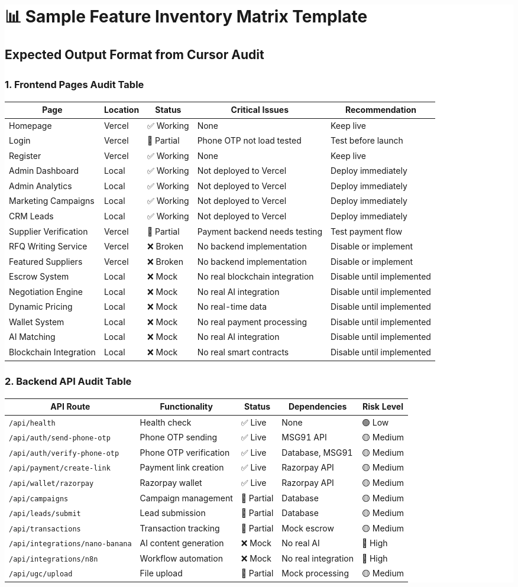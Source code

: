 # 📊 **Sample Feature Inventory Matrix Template**

## **Expected Output Format from Cursor Audit**

### **1. Frontend Pages Audit Table**

| Page                   | Location | Status    | Critical Issues                | Recommendation            |
| ---------------------- | -------- | --------- | ------------------------------ | ------------------------- |
| Homepage               | Vercel   | ✅ Working | None                           | Keep live                 |
| Login                  | Vercel   | 🚧 Partial | Phone OTP not load tested      | Test before launch        |
| Register               | Vercel   | ✅ Working | None                           | Keep live                 |
| Admin Dashboard        | Local    | ✅ Working | Not deployed to Vercel         | Deploy immediately        |
| Admin Analytics        | Local    | ✅ Working | Not deployed to Vercel         | Deploy immediately        |
| Marketing Campaigns    | Local    | ✅ Working | Not deployed to Vercel         | Deploy immediately        |
| CRM Leads              | Local    | ✅ Working | Not deployed to Vercel         | Deploy immediately        |
| Supplier Verification  | Vercel   | 🚧 Partial | Payment backend needs testing  | Test payment flow         |
| RFQ Writing Service    | Vercel   | ❌ Broken  | No backend implementation      | Disable or implement      |
| Featured Suppliers     | Vercel   | ❌ Broken  | No backend implementation      | Disable or implement      |
| Escrow System          | Local    | ❌ Mock    | No real blockchain integration | Disable until implemented |
| Negotiation Engine     | Local    | ❌ Mock    | No real AI integration         | Disable until implemented |
| Dynamic Pricing        | Local    | ❌ Mock    | No real-time data              | Disable until implemented |
| Wallet System          | Local    | ❌ Mock    | No real payment processing     | Disable until implemented |
| AI Matching            | Local    | ❌ Mock    | No real AI integration         | Disable until implemented |
| Blockchain Integration | Local    | ❌ Mock    | No real smart contracts        | Disable until implemented |

### **2. Backend API Audit Table**

| API Route                       | Functionality          | Status    | Dependencies        | Risk Level |
| ------------------------------- | ---------------------- | --------- | ------------------- | ---------- |
| `/api/health`                   | Health check           | ✅ Live    | None                | 🟢 Low      |
| `/api/auth/send-phone-otp`      | Phone OTP sending      | ✅ Live    | MSG91 API           | 🟡 Medium   |
| `/api/auth/verify-phone-otp`    | Phone OTP verification | ✅ Live    | Database, MSG91     | 🟡 Medium   |
| `/api/payment/create-link`      | Payment link creation  | ✅ Live    | Razorpay API        | 🟡 Medium   |
| `/api/wallet/razorpay`          | Razorpay wallet        | ✅ Live    | Razorpay API        | 🟡 Medium   |
| `/api/campaigns`                | Campaign management    | 🚧 Partial | Database            | 🟡 Medium   |
| `/api/leads/submit`             | Lead submission        | 🚧 Partial | Database            | 🟡 Medium   |
| `/api/transactions`             | Transaction tracking   | 🚧 Partial | Mock escrow         | 🟡 Medium   |
| `/api/integrations/nano-banana` | AI content generation  | ❌ Mock    | No real AI          | 🔴 High     |
| `/api/integrations/n8n`         | Workflow automation    | ❌ Mock    | No real integration | 🔴 High     |
| `/api/ugc/upload`               | File upload            | 🚧 Partial | Mock processing     | 🟡 Medium   |
